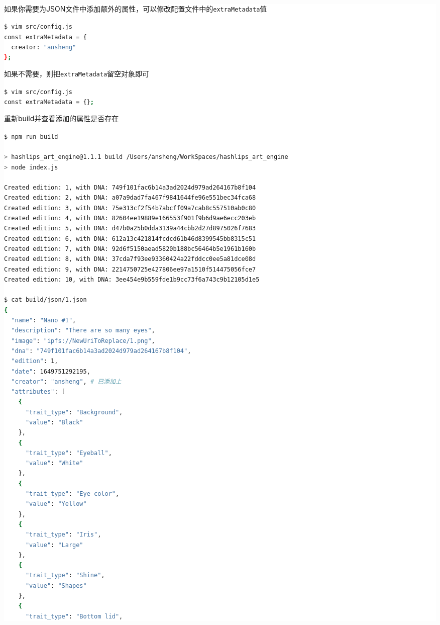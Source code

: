 如果你需要为JSON文件中添加额外的属性，可以修改配置文件中的`extraMetadata`值

```bash
$ vim src/config.js
const extraMetadata = {
  creator: "ansheng"
};
```

如果不需要，则把`extraMetadata`留空对象即可

```bash
$ vim src/config.js
const extraMetadata = {};
```

重新build并查看添加的属性是否存在

```bash
$ npm run build

> hashlips_art_engine@1.1.1 build /Users/ansheng/WorkSpaces/hashlips_art_engine
> node index.js

Created edition: 1, with DNA: 749f101fac6b14a3ad2024d979ad264167b8f104
Created edition: 2, with DNA: a07a9dad7fa467f9841644fe96e551bec34fca68
Created edition: 3, with DNA: 75e313cf2f54b7abcff09a7cab8c557510ab0c80
Created edition: 4, with DNA: 82604ee19889e166553f901f9b6d9ae6ecc203eb
Created edition: 5, with DNA: d47b0a25b0dda3139a44cbb2d27d8975026f7683
Created edition: 6, with DNA: 612a13c421814fcdcd61b46d8399545bb8315c51
Created edition: 7, with DNA: 92d6f5150aead5820b188bc56464b5e1961b160b
Created edition: 8, with DNA: 37cda7f93ee93360424a22fddcc0ee5a81dce08d
Created edition: 9, with DNA: 2214750725e427806ee97a1510f514475056fce7
Created edition: 10, with DNA: 3ee454e9b559fde1b9cc73f6a743c9b12105d1e5

$ cat build/json/1.json
{
  "name": "Nano #1",
  "description": "There are so many eyes",
  "image": "ipfs://NewUriToReplace/1.png",
  "dna": "749f101fac6b14a3ad2024d979ad264167b8f104",
  "edition": 1,
  "date": 1649751292195,
  "creator": "ansheng", # 已添加上
  "attributes": [
    {
      "trait_type": "Background",
      "value": "Black"
    },
    {
      "trait_type": "Eyeball",
      "value": "White"
    },
    {
      "trait_type": "Eye color",
      "value": "Yellow"
    },
    {
      "trait_type": "Iris",
      "value": "Large"
    },
    {
      "trait_type": "Shine",
      "value": "Shapes"
    },
    {
      "trait_type": "Bottom lid",
```